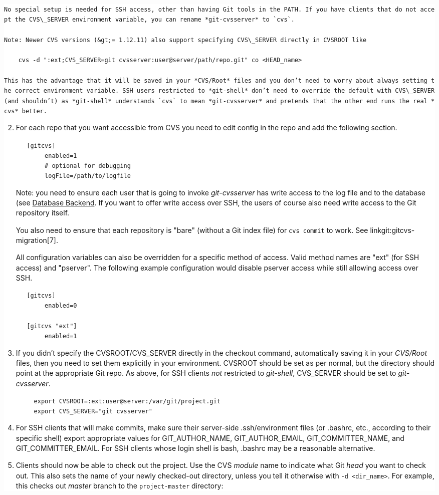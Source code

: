     No special setup is needed for SSH access, other than having Git tools in the PATH. If you have clients that do not accept the CVS\_SERVER environment variable, you can rename *git-cvsserver* to `cvs`.

    Note: Newer CVS versions (&gt;= 1.12.11) also support specifying CVS\_SERVER directly in CVSROOT like

        cvs -d ":ext;CVS_SERVER=git cvsserver:user@server/path/repo.git" co <HEAD_name>

    This has the advantage that it will be saved in your *CVS/Root* files and you don’t need to worry about always setting the correct environment variable. SSH users restricted to *git-shell* don’t need to override the default with CVS\_SERVER (and shouldn’t) as *git-shell* understands `cvs` to mean *git-cvsserver* and pretends that the other end runs the real *cvs* better.

2.  For each repo that you want accessible from CVS you need to edit config in the repo and add the following section.

           [gitcvs]
                enabled=1
                # optional for debugging
                logFile=/path/to/logfile

    Note: you need to ensure each user that is going to invoke *git-cvsserver* has write access to the log file and to the database (see [Database Backend](#dbbackend). If you want to offer write access over SSH, the users of course also need write access to the Git repository itself.

    You also need to ensure that each repository is "bare" (without a Git index file) for `cvs commit` to work. See linkgit:gitcvs-migration\[7\].

    All configuration variables can also be overridden for a specific method of access. Valid method names are "ext" (for SSH access) and "pserver". The following example configuration would disable pserver access while still allowing access over SSH.

           [gitcvs]
                enabled=0

           [gitcvs "ext"]
                enabled=1

3.  If you didn’t specify the CVSROOT/CVS\_SERVER directly in the checkout command, automatically saving it in your *CVS/Root* files, then you need to set them explicitly in your environment. CVSROOT should be set as per normal, but the directory should point at the appropriate Git repo. As above, for SSH clients *not* restricted to *git-shell*, CVS\_SERVER should be set to *git-cvsserver*.

             export CVSROOT=:ext:user@server:/var/git/project.git
             export CVS_SERVER="git cvsserver"

4.  For SSH clients that will make commits, make sure their server-side .ssh/environment files (or .bashrc, etc., according to their specific shell) export appropriate values for GIT\_AUTHOR\_NAME, GIT\_AUTHOR\_EMAIL, GIT\_COMMITTER\_NAME, and GIT\_COMMITTER\_EMAIL. For SSH clients whose login shell is bash, .bashrc may be a reasonable alternative.

5.  Clients should now be able to check out the project. Use the CVS *module* name to indicate what Git *head* you want to check out. This also sets the name of your newly checked-out directory, unless you tell it otherwise with `-d <dir_name>`. For example, this checks out *master* branch to the `project-master` directory:
